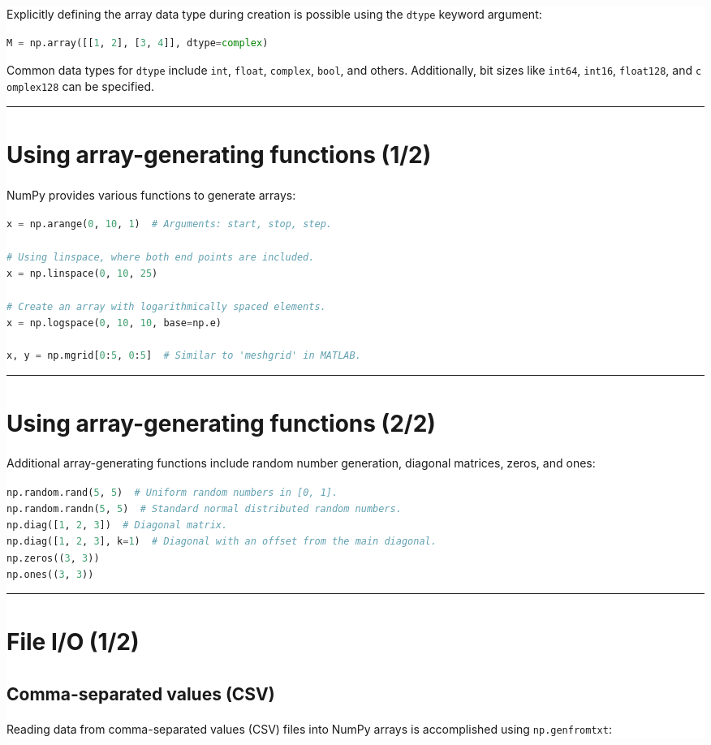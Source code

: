Explicitly defining the array data type during creation is possible using the `dtype` keyword argument:

```python
M = np.array([[1, 2], [3, 4]], dtype=complex)
```

Common data types for `dtype` include `int`, `float`, `complex`, `bool`, and others. Additionally, bit sizes like `int64`, `int16`, `float128`, and `complex128` can be specified.

---

# Using array-generating functions (1/2)

NumPy provides various functions to generate arrays:

```python
x = np.arange(0, 10, 1)  # Arguments: start, stop, step.

# Using linspace, where both end points are included.
x = np.linspace(0, 10, 25)

# Create an array with logarithmically spaced elements.
x = np.logspace(0, 10, 10, base=np.e)

x, y = np.mgrid[0:5, 0:5]  # Similar to 'meshgrid' in MATLAB.
```

---

# Using array-generating functions (2/2)

Additional array-generating functions include random number generation, diagonal matrices, zeros, and ones:

```python
np.random.rand(5, 5)  # Uniform random numbers in [0, 1].
np.random.randn(5, 5)  # Standard normal distributed random numbers.
np.diag([1, 2, 3])  # Diagonal matrix.
np.diag([1, 2, 3], k=1)  # Diagonal with an offset from the main diagonal.
np.zeros((3, 3))
np.ones((3, 3))
```

---

# File I/O (1/2)

## Comma-separated values (CSV)

Reading data from comma-separated values (CSV) files into NumPy arrays is accomplished using `np.genfromtxt`:
